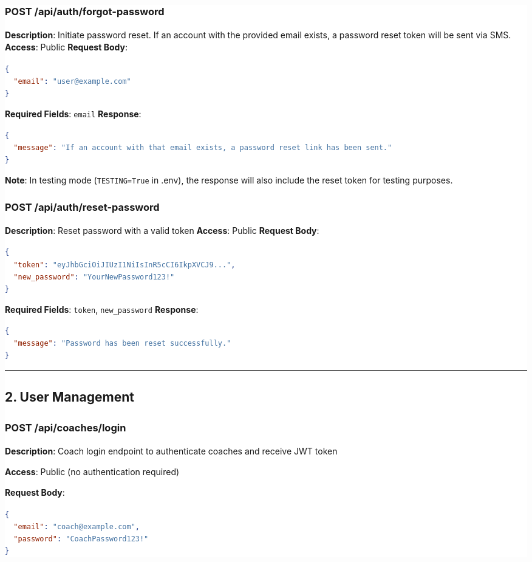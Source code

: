 ### POST /api/auth/forgot-password
**Description**: Initiate password reset. If an account with the provided email exists, a password reset token will be sent via SMS.
**Access**: Public
**Request Body**:
```json
{
  "email": "user@example.com"
}
```
**Required Fields**: `email`
**Response**:
```json
{
  "message": "If an account with that email exists, a password reset link has been sent."
}
```
**Note**: In testing mode (`TESTING=True` in .env), the response will also include the reset token for testing purposes.

### POST /api/auth/reset-password
**Description**: Reset password with a valid token
**Access**: Public
**Request Body**:
```json
{
  "token": "eyJhbGciOiJIUzI1NiIsInR5cCI6IkpXVCJ9...",
  "new_password": "YourNewPassword123!"
}
```
**Required Fields**: `token`, `new_password`
**Response**:
```json
{
  "message": "Password has been reset successfully."
}
```

---

## 2. User Management

### POST /api/coaches/login
**Description**: Coach login endpoint to authenticate coaches and receive JWT token

**Access**: Public (no authentication required)

**Request Body**:
```json
{
  "email": "coach@example.com",
  "password": "CoachPassword123!"
}
```
